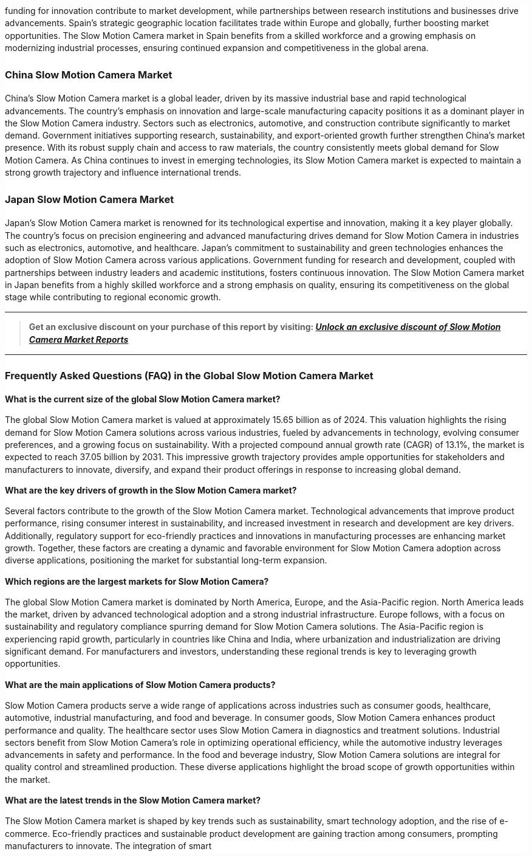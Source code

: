 funding for innovation contribute to market development, while partnerships between research institutions and businesses drive advancements. Spain&rsquo;s strategic geographic location facilitates trade within Europe and globally, further boosting market opportunities. The Slow Motion Camera market in Spain benefits from a skilled workforce and a growing emphasis on modernizing industrial processes, ensuring continued expansion and competitiveness in the global arena.</p><h3>China Slow Motion Camera Market</h3><p>China&rsquo;s Slow Motion Camera market is a global leader, driven by its massive industrial base and rapid technological advancements. The country&rsquo;s emphasis on innovation and large-scale manufacturing capacity positions it as a dominant player in the Slow Motion Camera industry. Sectors such as electronics, automotive, and construction contribute significantly to market demand. Government initiatives supporting research, sustainability, and export-oriented growth further strengthen China&rsquo;s market presence. With its robust supply chain and access to raw materials, the country consistently meets global demand for Slow Motion Camera. As China continues to invest in emerging technologies, its Slow Motion Camera market is expected to maintain a strong growth trajectory and influence international trends.</p><h3>Japan Slow Motion Camera Market</h3><p>Japan&rsquo;s Slow Motion Camera market is renowned for its technological expertise and innovation, making it a key player globally. The country&rsquo;s focus on precision engineering and advanced manufacturing drives demand for Slow Motion Camera in industries such as electronics, automotive, and healthcare. Japan&rsquo;s commitment to sustainability and green technologies enhances the adoption of Slow Motion Camera across various applications. Government funding for research and development, coupled with partnerships between industry leaders and academic institutions, fosters continuous innovation. The Slow Motion Camera market in Japan benefits from a highly skilled workforce and a strong emphasis on quality, ensuring its competitiveness on the global stage while contributing to regional economic growth.</p><hr /><blockquote><p><strong>Get an exclusive discount on your purchase of this report by visiting: <em><a href="://marketresearchpulse.com/ask-for-discount/59847?utm_source=Github&amp;utm_medium=021">Unlock an exclusive discount of Slow Motion Camera Market Reports</a></em>&nbsp;</strong></p></blockquote><hr /><h3>Frequently Asked Questions (FAQ) in the Global Slow Motion Camera Market</h3><p><strong>What is the current size of the global Slow Motion Camera market?</strong></p><p>The global Slow Motion Camera market is valued at approximately 15.65 billion as of 2024. This valuation highlights the rising demand for Slow Motion Camera solutions across various industries, fueled by advancements in technology, evolving consumer preferences, and a growing focus on sustainability. With a projected compound annual growth rate (CAGR) of 13.1%, the market is expected to reach 37.05 billion by 2031. This impressive growth trajectory provides ample opportunities for stakeholders and manufacturers to innovate, diversify, and expand their product offerings in response to increasing global demand.</p><p><strong>What are the key drivers of growth in the Slow Motion Camera market?</strong></p><p>Several factors contribute to the growth of the Slow Motion Camera market. Technological advancements that improve product performance, rising consumer interest in sustainability, and increased investment in research and development are key drivers. Additionally, regulatory support for eco-friendly practices and innovations in manufacturing processes are enhancing market growth. Together, these factors are creating a dynamic and favorable environment for Slow Motion Camera adoption across diverse applications, positioning the market for substantial long-term expansion.</p><p><strong>Which regions are the largest markets for Slow Motion Camera?</strong></p><p>The global Slow Motion Camera market is dominated by North America, Europe, and the Asia-Pacific region. North America leads the market, driven by advanced technological adoption and a strong industrial infrastructure. Europe follows, with a focus on sustainability and regulatory compliance spurring demand for Slow Motion Camera solutions. The Asia-Pacific region is experiencing rapid growth, particularly in countries like China and India, where urbanization and industrialization are driving significant demand. For manufacturers and investors, understanding these regional trends is key to leveraging growth opportunities.</p><p><strong>What are the main applications of Slow Motion Camera products?</strong></p><p>Slow Motion Camera products serve a wide range of applications across industries such as consumer goods, healthcare, automotive, industrial manufacturing, and food and beverage. In consumer goods, Slow Motion Camera enhances product performance and quality. The healthcare sector uses Slow Motion Camera in diagnostics and treatment solutions. Industrial sectors benefit from Slow Motion Camera&rsquo;s role in optimizing operational efficiency, while the automotive industry leverages advancements in safety and performance. In the food and beverage industry, Slow Motion Camera solutions are integral for quality control and streamlined production. These diverse applications highlight the broad scope of growth opportunities within the market.</p><p><strong>What are the latest trends in the Slow Motion Camera market?</strong></p><p>The Slow Motion Camera market is shaped by key trends such as sustainability, smart technology adoption, and the rise of e-commerce. Eco-friendly practices and sustainable product development are gaining traction among consumers, prompting manufacturers to innovate. The integration of smart